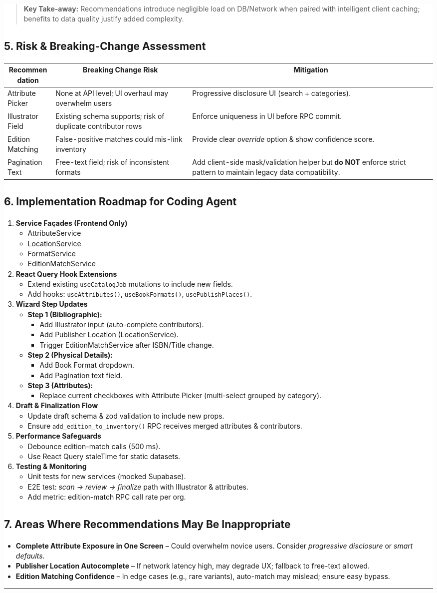 > **Key Take-away:** Recommendations introduce negligible load on DB/Network when paired with intelligent client caching; benefits to data quality justify added complexity.

## 5. Risk & Breaking-Change Assessment
| Recommendation | Breaking Change Risk | Mitigation |
|----------------|---------------------|------------|
| Attribute Picker | None at API level; UI overhaul may overwhelm users | Progressive disclosure UI (search + categories). |
| Illustrator Field | Existing schema supports; risk of duplicate contributor rows | Enforce uniqueness in UI before RPC commit. |
| Edition Matching | False-positive matches could mis-link inventory | Provide clear *override* option & show confidence score. |
| Pagination Text | Free-text field; risk of inconsistent formats | Add client-side mask/validation helper but **do NOT** enforce strict pattern to maintain legacy data compatibility. |

## 6. Implementation Roadmap for Coding Agent
1. **Service Façades (Frontend Only)**
   - AttributeService
   - LocationService
   - FormatService
   - EditionMatchService
2. **React Query Hook Extensions**
   - Extend existing `useCatalogJob` mutations to include new fields.
   - Add hooks: `useAttributes()`, `useBookFormats()`, `usePublishPlaces()`.
3. **Wizard Step Updates**
   - **Step 1 (Bibliographic):**
     * Add Illustrator input (auto-complete contributors).
     * Add Publisher Location (LocationService).
     * Trigger EditionMatchService after ISBN/Title change.
   - **Step 2 (Physical Details):**
     * Add Book Format dropdown.
     * Add Pagination text field.
   - **Step 3 (Attributes):**
     * Replace current checkboxes with Attribute Picker (multi-select grouped by category).
4. **Draft & Finalization Flow**
   - Update draft schema & zod validation to include new props.
   - Ensure `add_edition_to_inventory()` RPC receives merged attributes & contributors.
5. **Performance Safeguards**
   - Debounce edition-match calls (500 ms).
   - Use React Query staleTime for static datasets.
6. **Testing & Monitoring**
   - Unit tests for new services (mocked Supabase).
   - E2E test: *scan → review → finalize* path with Illustrator & attributes.
   - Add metric: edition-match RPC call rate per org.

## 7. Areas Where Recommendations May Be Inappropriate
* **Complete Attribute Exposure in One Screen** – Could overwhelm novice users. Consider *progressive disclosure* or *smart defaults*.
* **Publisher Location Autocomplete** – If network latency high, may degrade UX; fallback to free-text allowed.
* **Edition Matching Confidence** – In edge cases (e.g., rare variants), auto-match may mislead; ensure easy bypass.

---